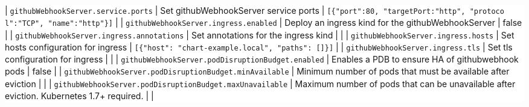 | `githubWebhookServer.service.ports`                      | Set githubWebhookServer service ports                                                                                      | `[{"port":80, "targetPort:"http", "protocol":"TCP", "name":"http"}]` |
| `githubWebhookServer.ingress.enabled`                    | Deploy an ingress kind for the githubWebhookServer                                                                         | false                                                                |
| `githubWebhookServer.ingress.annotations`                | Set annotations for the ingress kind                                                                                       |                                                                      |
| `githubWebhookServer.ingress.hosts`                      | Set hosts configuration for ingress                                                                                        | `[{"host": "chart-example.local", "paths": []}]`                     |
| `githubWebhookServer.ingress.tls`                        | Set tls configuration for ingress                                                                                          |                                                                      |
| `githubWebhookServer.podDisruptionBudget.enabled`        | Enables a PDB to ensure HA of githubwebhook pods                                                                           |      false                                                           |
| `githubWebhookServer.podDisruptionBudget.minAvailable`   | Minimum number of pods that must be available after eviction                                                               |                                                                      |
| `githubWebhookServer.podDisruptionBudget.maxUnavailable` | Maximum number of pods that can be unavailable after eviction. Kubernetes 1.7+ required.                                   |                                                                      |
